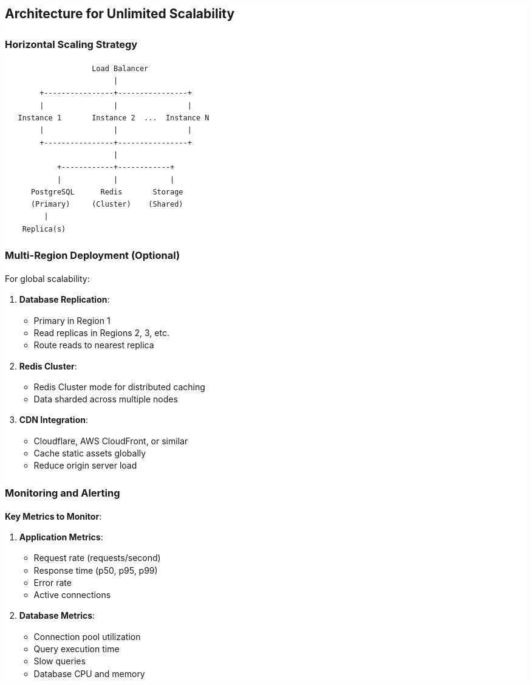 ## Architecture for Unlimited Scalability

### Horizontal Scaling Strategy

```
                    Load Balancer
                         |
        +----------------+----------------+
        |                |                |
   Instance 1       Instance 2  ...  Instance N
        |                |                |
        +----------------+----------------+
                         |
            +------------+------------+
            |            |            |
      PostgreSQL      Redis       Storage
      (Primary)     (Cluster)    (Shared)
         |
    Replica(s)
```

### Multi-Region Deployment (Optional)

For global scalability:

1. **Database Replication**:
   - Primary in Region 1
   - Read replicas in Regions 2, 3, etc.
   - Route reads to nearest replica

2. **Redis Cluster**:
   - Redis Cluster mode for distributed caching
   - Data sharded across multiple nodes

3. **CDN Integration**:
   - Cloudflare, AWS CloudFront, or similar
   - Cache static assets globally
   - Reduce origin server load

### Monitoring and Alerting

**Key Metrics to Monitor**:

1. **Application Metrics**:
   - Request rate (requests/second)
   - Response time (p50, p95, p99)
   - Error rate
   - Active connections

2. **Database Metrics**:
   - Connection pool utilization
   - Query execution time
   - Slow queries
   - Database CPU and memory
